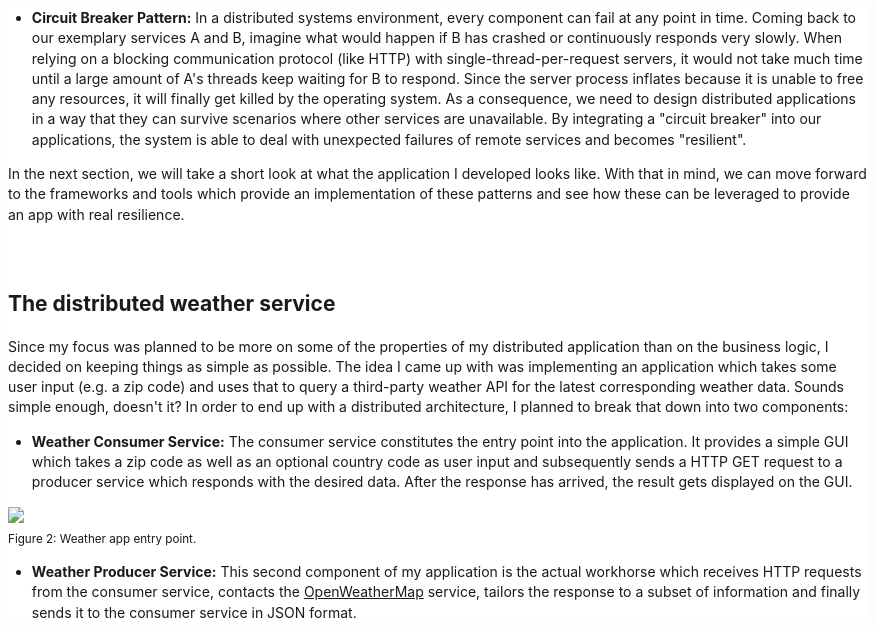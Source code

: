 * __Circuit Breaker Pattern:__ In a distributed systems environment, every component can fail at any point in time. 
Coming back to our exemplary services A and B, imagine what would happen if B has crashed or continuously responds 
very slowly. When
relying on a blocking communication protocol (like HTTP) with single-thread-per-request servers, it would not take
much time until a large amount of A's threads keep waiting for B to respond. Since the server process inflates
because it is unable to free any resources, it will finally get killed by the operating system. As a consequence, 
we need to design distributed applications in a way that they can survive scenarios where other services are
unavailable. By integrating a "circuit breaker" into our applications, the system is able to deal with unexpected 
failures of remote services and becomes "resilient".

In the next section, we will take a short look at what the application I developed looks like. With that in mind,
we can move forward to the frameworks and tools which provide an implementation of these patterns and see how 
these can be leveraged to provide an app with real resilience.
  
<br/>
  
## The distributed weather service

Since my focus was planned to be more on some of the properties of my distributed application than on the business 
logic, I decided on keeping things as simple as possible. The idea I came up with was implementing an application which
takes some user input (e.g. a zip code) and uses that to query a third-party weather API for the latest corresponding
weather data. Sounds simple enough, doesn't it? In order to end up with a distributed architecture, I planned to break 
that down into two components:

* __Weather Consumer Service:__ The consumer service constitutes the entry point into the application. It provides a
simple GUI which takes a zip code as well as an optional country code as user input and subsequently sends a HTTP
GET request to a producer service which responds with the desired data. After the response has arrived, the result
gets displayed on the GUI.
 
<div class="image-div"> 
    <img src="{{site.url}}/assets/2016-11-12/consumer_1.png" class="image-with-caption"/><br/>
    <small class="img-caption"><span>Figure 2: </span>Weather app entry point.</small>
</div>

* __Weather Producer Service:__ This second component of my application is the actual workhorse which receives
HTTP requests from the consumer service, contacts the [OpenWeatherMap](http://openweathermap.org/) service, tailors 
the response to a subset of information and finally sends it to the consumer service in JSON format.
 